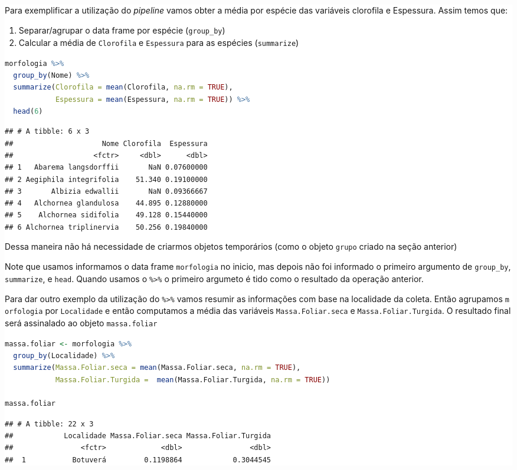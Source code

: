 Para exemplificar a utilização do *pipeline* vamos obter a média por espécie das variáveis clorofila e Espessura. Assim temos que:

1.  Separar/agrupar o data frame por espécie (`group_by`)
2.  Calcular a média de `Clorofila` e `Espessura` para as espécies (`summarize`)

``` r
morfologia %>%
  group_by(Nome) %>%
  summarize(Clorofila = mean(Clorofila, na.rm = TRUE),
            Espessura = mean(Espessura, na.rm = TRUE)) %>%
  head(6)
```

    ## # A tibble: 6 x 3
    ##                     Nome Clorofila  Espessura
    ##                   <fctr>     <dbl>      <dbl>
    ## 1   Abarema langsdorffii       NaN 0.07600000
    ## 2 Aegiphila integrifolia    51.340 0.19100000
    ## 3       Albizia edwallii       NaN 0.09366667
    ## 4   Alchornea glandulosa    44.895 0.12880000
    ## 5    Alchornea sidifolia    49.128 0.15440000
    ## 6 Alchornea triplinervia    50.256 0.19840000

Dessa maneira não há necessidade de criarmos objetos temporários (como o objeto `grupo` criado na seção anterior)

Note que usamos informamos o data frame `morfologia` no inicio, mas depois não foi informado o primeiro argumento de `group_by`, `summarize`, e `head`. Quando usamos o `%>%` o primeiro argumeto é tido como o resultado da operação anterior.

Para dar outro exemplo da utilização do `%>%` vamos resumir as informações com base na localidade da coleta. Então agrupamos `morfologia` por `Localidade` e então computamos a média das variáveis `Massa.Foliar.seca` e `Massa.Foliar.Turgida`. O resultado final será assinalado ao objeto `massa.foliar`

``` r
massa.foliar <- morfologia %>%
  group_by(Localidade) %>%
  summarize(Massa.Foliar.seca = mean(Massa.Foliar.seca, na.rm = TRUE),
            Massa.Foliar.Turgida =  mean(Massa.Foliar.Turgida, na.rm = TRUE))

massa.foliar
```

    ## # A tibble: 22 x 3
    ##            Localidade Massa.Foliar.seca Massa.Foliar.Turgida
    ##                <fctr>             <dbl>                <dbl>
    ##  1           Botuverá         0.1198864            0.3044545